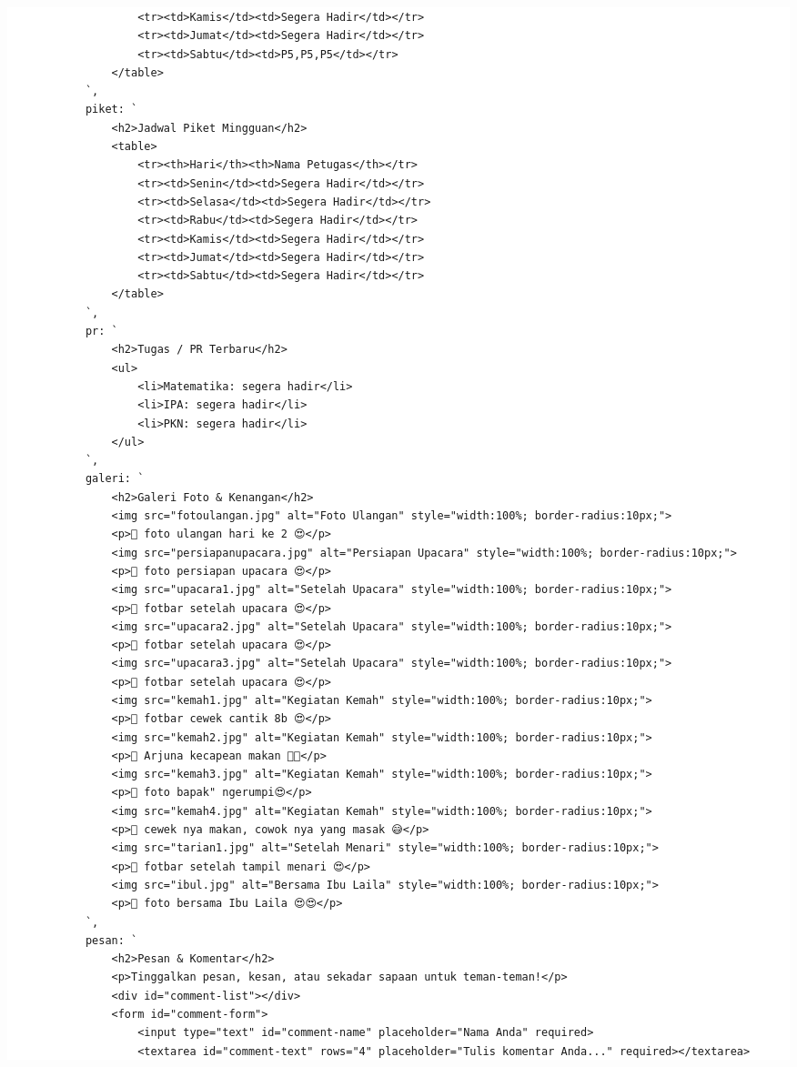                         <tr><td>Kamis</td><td>Segera Hadir</td></tr>
                        <tr><td>Jumat</td><td>Segera Hadir</td></tr>
                        <tr><td>Sabtu</td><td>P5,P5,P5</td></tr>
                    </table>
                `,
                piket: `
                    <h2>Jadwal Piket Mingguan</h2>
                    <table>
                        <tr><th>Hari</th><th>Nama Petugas</th></tr>
                        <tr><td>Senin</td><td>Segera Hadir</td></tr>
                        <tr><td>Selasa</td><td>Segera Hadir</td></tr>
                        <tr><td>Rabu</td><td>Segera Hadir</td></tr>
                        <tr><td>Kamis</td><td>Segera Hadir</td></tr>
                        <tr><td>Jumat</td><td>Segera Hadir</td></tr>
                        <tr><td>Sabtu</td><td>Segera Hadir</td></tr>
                    </table>
                `,
                pr: `
                    <h2>Tugas / PR Terbaru</h2>
                    <ul>
                        <li>Matematika: segera hadir</li>
                        <li>IPA: segera hadir</li>
                        <li>PKN: segera hadir</li>
                    </ul>
                `,
                galeri: `
                    <h2>Galeri Foto & Kenangan</h2>
                    <img src="fotoulangan.jpg" alt="Foto Ulangan" style="width:100%; border-radius:10px;">
                    <p>📸 foto ulangan hari ke 2 😍</p>
                    <img src="persiapanupacara.jpg" alt="Persiapan Upacara" style="width:100%; border-radius:10px;">
                    <p>📸 foto persiapan upacara 😍</p>
                    <img src="upacara1.jpg" alt="Setelah Upacara" style="width:100%; border-radius:10px;">
                    <p>📸 fotbar setelah upacara 😍</p>
                    <img src="upacara2.jpg" alt="Setelah Upacara" style="width:100%; border-radius:10px;">
                    <p>📸 fotbar setelah upacara 😍</p>
                    <img src="upacara3.jpg" alt="Setelah Upacara" style="width:100%; border-radius:10px;">
                    <p>📸 fotbar setelah upacara 😍</p>
                    <img src="kemah1.jpg" alt="Kegiatan Kemah" style="width:100%; border-radius:10px;">
                    <p>📸 fotbar cewek cantik 8b 😍</p>
                    <img src="kemah2.jpg" alt="Kegiatan Kemah" style="width:100%; border-radius:10px;">
                    <p>📸 Arjuna kecapean makan 🤣🤣</p>
                    <img src="kemah3.jpg" alt="Kegiatan Kemah" style="width:100%; border-radius:10px;">
                    <p>📸 foto bapak" ngerumpi😍</p>
                    <img src="kemah4.jpg" alt="Kegiatan Kemah" style="width:100%; border-radius:10px;">
                    <p>📸 cewek nya makan, cowok nya yang masak 😅</p>
                    <img src="tarian1.jpg" alt="Setelah Menari" style="width:100%; border-radius:10px;">
                    <p>📸 fotbar setelah tampil menari 😍</p>
                    <img src="ibul.jpg" alt="Bersama Ibu Laila" style="width:100%; border-radius:10px;">
                    <p>📸 foto bersama Ibu Laila 😍😍</p>
                `,
                pesan: `
                    <h2>Pesan & Komentar</h2>
                    <p>Tinggalkan pesan, kesan, atau sekadar sapaan untuk teman-teman!</p>
                    <div id="comment-list"></div>
                    <form id="comment-form">
                        <input type="text" id="comment-name" placeholder="Nama Anda" required>
                        <textarea id="comment-text" rows="4" placeholder="Tulis komentar Anda..." required></textarea>